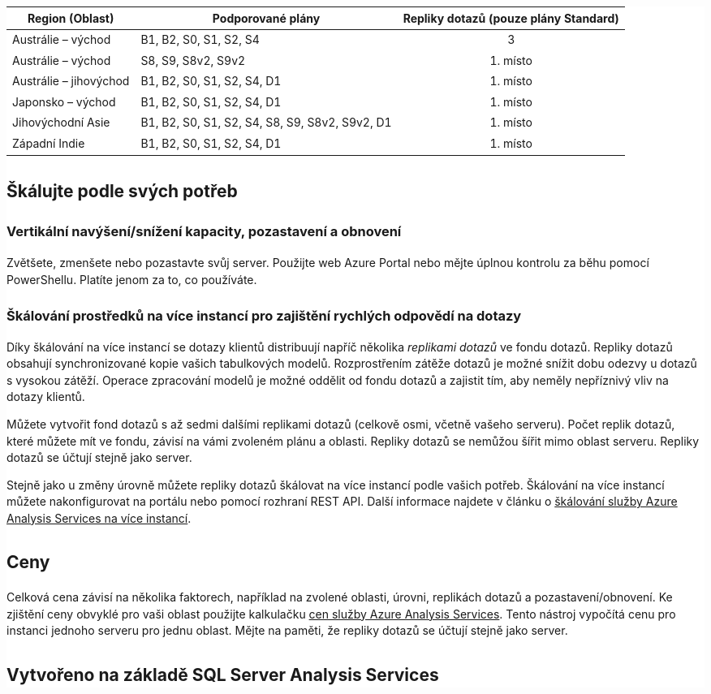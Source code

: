 |Region (Oblast)  | Podporované plány | Repliky dotazů (pouze plány Standard) |
|---------|---------|:---------:|
|Austrálie – východ     |    B1, B2, S0, S1, S2, S4     |    3     |
|Austrálie – východ     |    S8, S9, S8v2, S9v2    |    1\. místo     |
|Austrálie – jihovýchod     | B1, B2, S0, S1, S2, S4, D1       |    1\. místo     |
|Japonsko – východ     |   B1, B2, S0, S1, S2, S4, D1       |    1\. místo     |
|Jihovýchodní Asie     |     B1, B2, S0, S1, S2, S4, S8, S9, S8v2, S9v2, D1     |   1\. místo      |
|Západní Indie     |    B1, B2, S0, S1, S2, S4, D1     |    1\. místo     |

## <a name="scale-to-your-needs"></a>Škálujte podle svých potřeb

### <a name="scale-updown-pause-and-resume"></a>Vertikální navýšení/snížení kapacity, pozastavení a obnovení

Zvětšete, zmenšete nebo pozastavte svůj server. Použijte web Azure Portal nebo mějte úplnou kontrolu za běhu pomocí PowerShellu. Platíte jenom za to, co používáte.  

### <a name="scale-out-resources-for-fast-query-responses"></a>Škálování prostředků na více instancí pro zajištění rychlých odpovědí na dotazy

Díky škálování na více instancí se dotazy klientů distribuují napříč několika *replikami dotazů* ve fondu dotazů. Repliky dotazů obsahují synchronizované kopie vašich tabulkových modelů. Rozprostřením zátěže dotazů je možné snížit dobu odezvy u dotazů s vysokou zátěží. Operace zpracování modelů je možné oddělit od fondu dotazů a zajistit tím, aby neměly nepříznivý vliv na dotazy klientů. 

Můžete vytvořit fond dotazů s až sedmi dalšími replikami dotazů (celkově osmi, včetně vašeho serveru). Počet replik dotazů, které můžete mít ve fondu, závisí na vámi zvoleném plánu a oblasti. Repliky dotazů se nemůžou šířit mimo oblast serveru. Repliky dotazů se účtují stejně jako server.

Stejně jako u změny úrovně můžete repliky dotazů škálovat na více instancí podle vašich potřeb. Škálování na více instancí můžete nakonfigurovat na portálu nebo pomocí rozhraní REST API. Další informace najdete v článku o [škálování služby Azure Analysis Services na více instancí](analysis-services-scale-out.md).

## <a name="pricing"></a>Ceny

Celková cena závisí na několika faktorech, například na zvolené oblasti, úrovni, replikách dotazů a pozastavení/obnovení. Ke zjištění ceny obvyklé pro vaši oblast použijte kalkulačku [cen služby Azure Analysis Services](https://azure.microsoft.com/pricing/details/analysis-services/). Tento nástroj vypočítá cenu pro instanci jednoho serveru pro jednu oblast. Mějte na paměti, že repliky dotazů se účtují stejně jako server. 

## <a name="built-on-sql-server-analysis-services"></a>Vytvořeno na základě SQL Server Analysis Services
